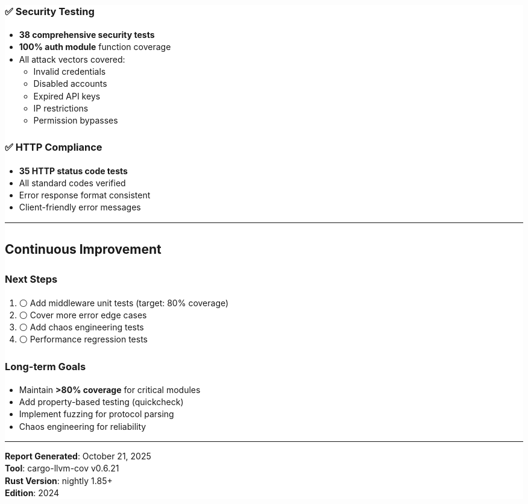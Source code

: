 ### ✅ Security Testing
- **38 comprehensive security tests**
- **100% auth module** function coverage
- All attack vectors covered:
  - Invalid credentials
  - Disabled accounts
  - Expired API keys
  - IP restrictions
  - Permission bypasses

### ✅ HTTP Compliance
- **35 HTTP status code tests**
- All standard codes verified
- Error response format consistent
- Client-friendly error messages

---

## Continuous Improvement

### Next Steps
1. ⚪ Add middleware unit tests (target: 80% coverage)
2. ⚪ Cover more error edge cases
3. ⚪ Add chaos engineering tests
4. ⚪ Performance regression tests

### Long-term Goals
- Maintain **>80% coverage** for critical modules
- Add property-based testing (quickcheck)
- Implement fuzzing for protocol parsing
- Chaos engineering for reliability

---

**Report Generated**: October 21, 2025  
**Tool**: cargo-llvm-cov v0.6.21  
**Rust Version**: nightly 1.85+  
**Edition**: 2024

